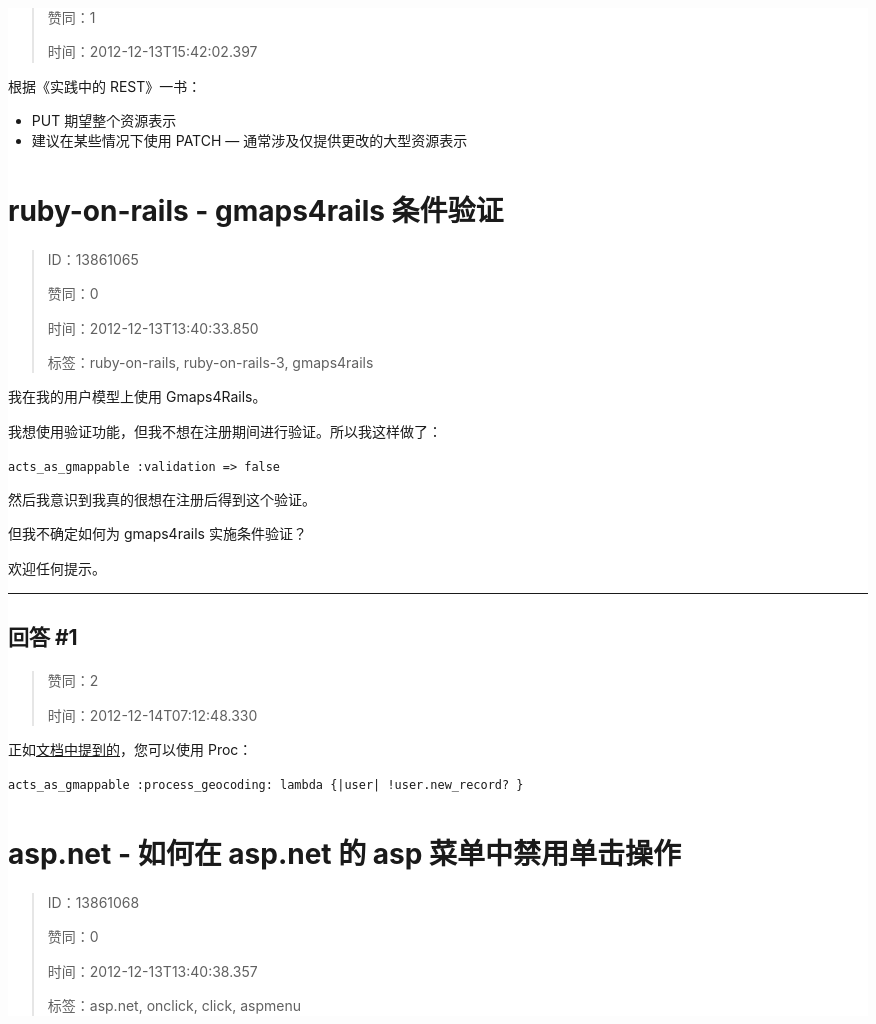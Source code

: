 > 赞同：1
> 
> 时间：2012-12-13T15:42:02.397

根据《实践中的 REST》一书：

*   PUT 期望整个资源表示
*   建议在某些情况下使用 PATCH — 通常涉及仅提供更改的大型资源表示

# ruby-on-rails - gmaps4rails 条件验证

> ID：13861065
> 
> 赞同：0
> 
> 时间：2012-12-13T13:40:33.850
> 
> 标签：ruby-on-rails, ruby-on-rails-3, gmaps4rails

我在我的用户模型上使用 Gmaps4Rails。

我想使用验证功能，但我不想在注册期间进行验证。所以我这样做了：

```
acts_as_gmappable :validation => false 
```

然后我意识到我真的很想在注册后得到这个验证。

但我不确定如何为 gmaps4rails 实施条件验证？

欢迎任何提示。

* * *

## 回答 #1

> 赞同：2
> 
> 时间：2012-12-14T07:12:48.330

正如[文档中提到的](https://github.com/apneadiving/Google-Maps-for-Rails/wiki/Model-Customization)，您可以使用 Proc：

```
acts_as_gmappable :process_geocoding: lambda {|user| !user.new_record? } 
```

# asp.net - 如何在 asp.net 的 asp 菜单中禁用单击操作

> ID：13861068
> 
> 赞同：0
> 
> 时间：2012-12-13T13:40:38.357
> 
> 标签：asp.net, onclick, click, aspmenu
